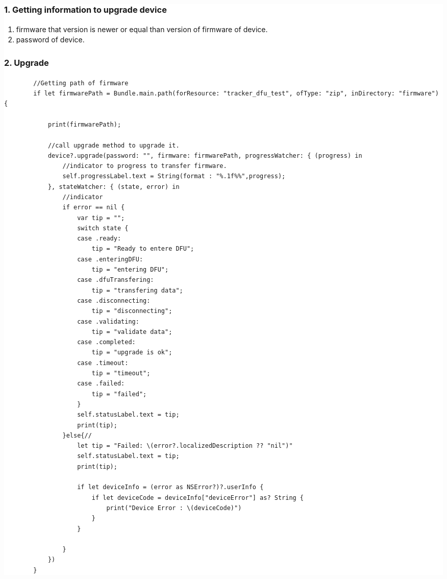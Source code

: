 ### 1. Getting information to upgrade device


1. firmware that version is newer or equal than version of firmware of device.
2. password of device.

### 2. Upgrade
```
        //Getting path of firmware
        if let firmwarePath = Bundle.main.path(forResource: "tracker_dfu_test", ofType: "zip", inDirectory: "firmware") {
            
            print(firmwarePath);

            //call upgrade method to upgrade it.
            device?.upgrade(password: "", firmware: firmwarePath, progressWatcher: { (progress) in
                //indicator to progress to transfer firmware.
                self.progressLabel.text = String(format : "%.1f%%",progress);
            }, stateWatcher: { (state, error) in
                //indicator 
                if error == nil {
                    var tip = "";
                    switch state {
                    case .ready:
                        tip = "Ready to entere DFU";
                    case .enteringDFU:
                        tip = "entering DFU";
                    case .dfuTransfering:
                        tip = "transfering data";
                    case .disconnecting:
                        tip = "disconnecting";
                    case .validating:
                        tip = "validate data";
                    case .completed:
                        tip = "upgrade is ok";
                    case .timeout:
                        tip = "timeout";
                    case .failed:
                        tip = "failed";
                    }
                    self.statusLabel.text = tip;
                    print(tip);
                }else{//
                    let tip = "Failed: \(error?.localizedDescription ?? "nil")"
                    self.statusLabel.text = tip;
                    print(tip);
                    
                    if let deviceInfo = (error as NSError?)?.userInfo {
                        if let deviceCode = deviceInfo["deviceError"] as? String {
                            print("Device Error : \(deviceCode)")
                        }
                    }
                    
                }
            })
        }

```
